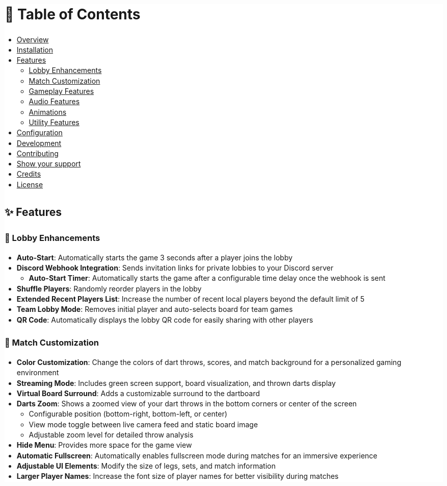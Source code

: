 # 📑 Table of Contents

- [Overview](#-overview)
- [Installation](#-installation)
- [Features](#-features)
  - [Lobby Enhancements](#-lobby-enhancements)
  - [Match Customization](#-match-customization)
  - [Gameplay Features](#-gameplay-features)
  - [Audio Features](#-audio-features)
  - [Animations](#-animations)
  - [Utility Features](#-utility-features)
- [Configuration](#️-configuration)
- [Development](#-development)
- [Contributing](#-contributing)
- [Show your support](#️-show-your-support)
- [Credits](#-credits)
- [License](#-license)

## ✨ Features

### 🚪 Lobby Enhancements
- **Auto-Start**: Automatically starts the game 3 seconds after a player joins the lobby
- **Discord Webhook Integration**: Sends invitation links for private lobbies to your Discord server
  - **Auto-Start Timer**: Automatically starts the game after a configurable time delay once the webhook is sent
- **Shuffle Players**: Randomly reorder players in the lobby
- **Extended Recent Players List**: Increase the number of recent local players beyond the default limit of 5
- **Team Lobby Mode**: Removes initial player and auto-selects board for team games
- **QR Code**: Automatically displays the lobby QR code for easily sharing with other players

### 🎨 Match Customization
- **Color Customization**: Change the colors of dart throws, scores, and match background for a personalized gaming environment
- **Streaming Mode**: Includes green screen support, board visualization, and thrown darts display
- **Virtual Board Surround**: Adds a customizable surround to the dartboard
- **Darts Zoom**: Shows a zoomed view of your dart throws in the bottom corners or center of the screen
  - Configurable position (bottom-right, bottom-left, or center)
  - View mode toggle between live camera feed and static board image
  - Adjustable zoom level for detailed throw analysis
- **Hide Menu**: Provides more space for the game view
- **Automatic Fullscreen**: Automatically enables fullscreen mode during matches for an immersive experience
- **Adjustable UI Elements**: Modify the size of legs, sets, and match information
- **Larger Player Names**: Increase the font size of player names for better visibility during matches
